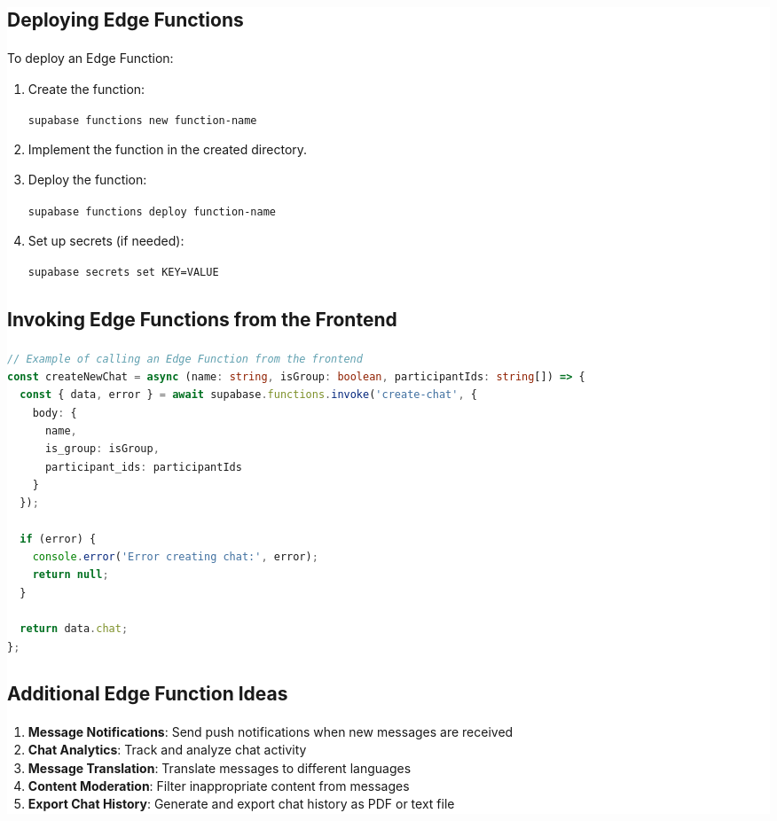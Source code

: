 
## Deploying Edge Functions

To deploy an Edge Function:

1. Create the function:
   ```bash
   supabase functions new function-name
   ```

2. Implement the function in the created directory.

3. Deploy the function:
   ```bash
   supabase functions deploy function-name
   ```

4. Set up secrets (if needed):
   ```bash
   supabase secrets set KEY=VALUE
   ```

## Invoking Edge Functions from the Frontend

```typescript
// Example of calling an Edge Function from the frontend
const createNewChat = async (name: string, isGroup: boolean, participantIds: string[]) => {
  const { data, error } = await supabase.functions.invoke('create-chat', {
    body: {
      name,
      is_group: isGroup,
      participant_ids: participantIds
    }
  });

  if (error) {
    console.error('Error creating chat:', error);
    return null;
  }

  return data.chat;
};
```

## Additional Edge Function Ideas

1. **Message Notifications**: Send push notifications when new messages are received
2. **Chat Analytics**: Track and analyze chat activity
3. **Message Translation**: Translate messages to different languages
4. **Content Moderation**: Filter inappropriate content from messages
5. **Export Chat History**: Generate and export chat history as PDF or text file
